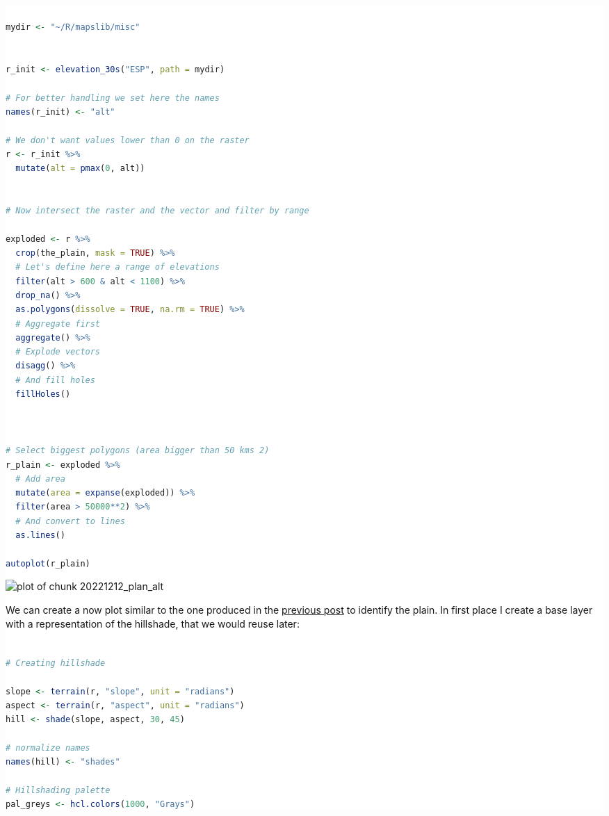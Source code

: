 ```r

mydir <- "~/R/mapslib/misc"


r_init <- elevation_30s("ESP", path = mydir)

# For better handling we set here the names
names(r_init) <- "alt"

# We don't want values lower than 0 on the raster
r <- r_init %>%
  mutate(alt = pmax(0, alt))


# Now intersect the raster and the vector and filter by range

exploded <- r %>%
  crop(the_plain, mask = TRUE) %>%
  # Let's define here a range of elevations
  filter(alt > 600 & alt < 1100) %>%
  drop_na() %>%
  as.polygons(dissolve = TRUE, na.rm = TRUE) %>%
  # Aggregate first
  aggregate() %>%
  # Explode vectors
  disagg() %>%
  # And fill holes
  fillHoles()



# Select biggest polygons (area bigger than 50 kms 2)
r_plain <- exploded %>%
  # Add area
  mutate(area = expanse(exploded)) %>%
  filter(area > 50000**2) %>%
  # And convert to lines
  as.lines()

autoplot(r_plain)
```

<img src="https://dieghernan.github.io/assets/img/blog/20221212_plan_alt-1.webp" alt="plot of chunk 20221212_plan_alt" width="100%" />

We can create a now plot similar to the one produced in the [previous
post](https://dieghernan.github.io/202210_tidyterra-hillshade/) to identify the
plain. In first place I create a base layer with a representation of the
hillshade, that we would reuse later:


```r

# Creating hillshade

slope <- terrain(r, "slope", unit = "radians")
aspect <- terrain(r, "aspect", unit = "radians")
hill <- shade(slope, aspect, 30, 45)

# normalize names
names(hill) <- "shades"

# Hillshading palette
pal_greys <- hcl.colors(1000, "Grays")

```